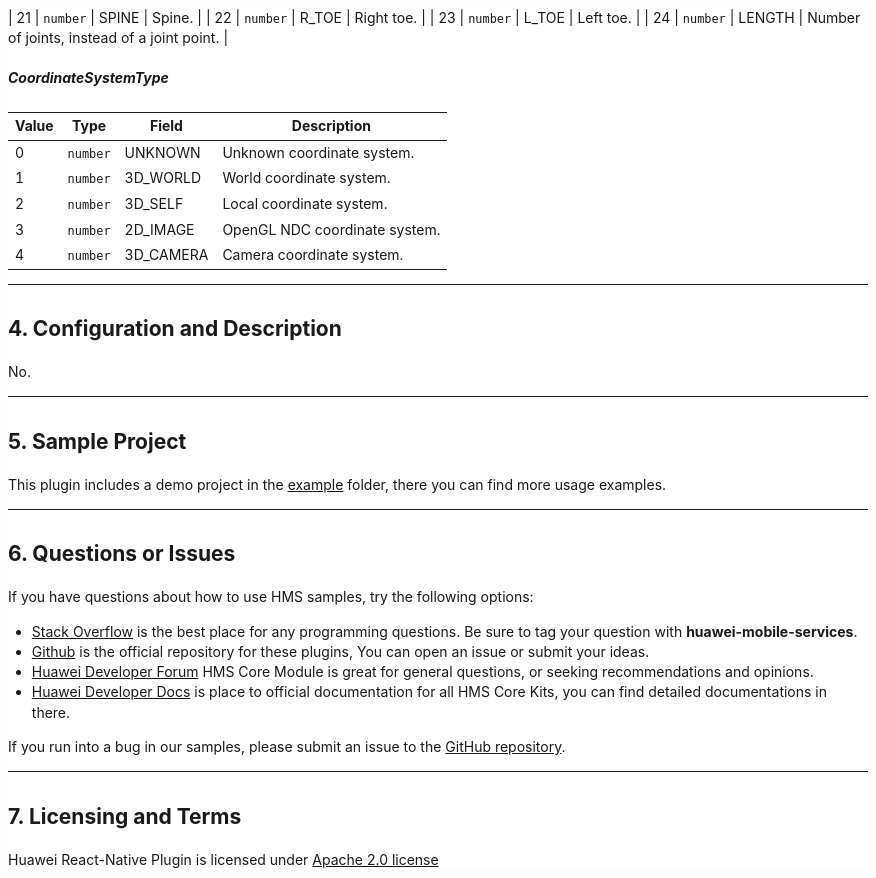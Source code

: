 | 21     | `number` | SPINE               | Spine. |
| 22     | `number` | R_TOE               | Right toe. |
| 23     | `number` | L_TOE               | Left toe. |
| 24     | `number` | LENGTH              | Number of joints, instead of a joint point. |

##### CoordinateSystemType

| Value  | Type     | Field                            | Description      |
| ------ | -------- | -------------------------------- | ---------------- |
| 0      | `number` | UNKNOWN   | Unknown coordinate system. |
| 1      | `number` | 3D_WORLD  | World coordinate system. |
| 2      | `number` | 3D_SELF   | Local coordinate system. |
| 3      | `number` | 2D_IMAGE  | OpenGL NDC coordinate system. |
| 4      | `number` | 3D_CAMERA | Camera coordinate system. |

---

## 4. Configuration and Description

No.

---

## 5. Sample Project

This plugin includes a demo project in the [example](example) folder, there you can find more usage examples.

---

## 6. Questions or Issues

If you have questions about how to use HMS samples, try the following options:
- [Stack Overflow](https://stackoverflow.com/questions/tagged/huawei-mobile-services) is the best place for any programming questions. Be sure to tag your question with 
**huawei-mobile-services**.
- [Github](https://github.com/HMS-Core/hms-react-native-plugin) is the official repository for these plugins, You can open an issue or submit your ideas.
- [Huawei Developer Forum](https://forums.developer.huawei.com/forumPortal/en/home?fid=0101187876626530001) HMS Core Module is great for general questions, or seeking recommendations and opinions.
- [Huawei Developer Docs](https://developer.huawei.com/consumer/en/doc/overview/HMS-Core-Plugin) is place to official documentation for all HMS Core Kits, you can find detailed documentations in there.

If you run into a bug in our samples, please submit an issue to the [GitHub repository](https://github.com/HMS-Core/hms-react-native-plugin).

---

## 7. Licensing and Terms

Huawei React-Native Plugin is licensed under [Apache 2.0 license](LICENCE)
